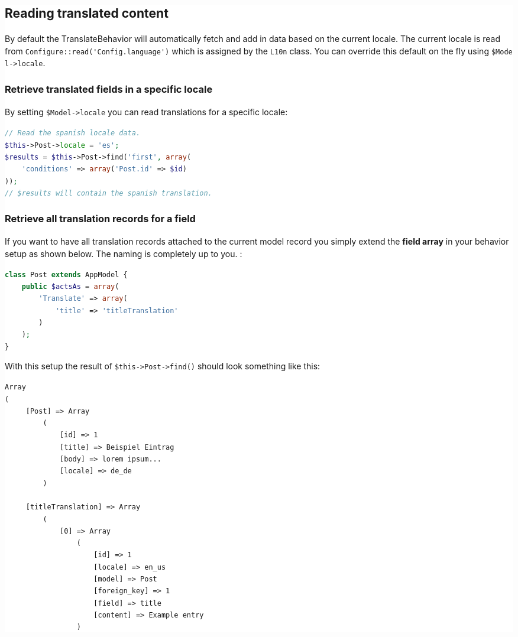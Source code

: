 ## Reading translated content

By default the TranslateBehavior will automatically fetch and add in data based
on the current locale. The current locale is read from `Configure::read('Config.language')`
which is assigned by the `L10n` class. You can override this
default on the fly using `$Model->locale`.

### Retrieve translated fields in a specific locale

By setting `$Model->locale` you can read translations for a specific locale:

``` php
// Read the spanish locale data.
$this->Post->locale = 'es';
$results = $this->Post->find('first', array(
    'conditions' => array('Post.id' => $id)
));
// $results will contain the spanish translation.
```

### Retrieve all translation records for a field

If you want to have all translation records attached to the current
model record you simply extend the **field array** in your behavior
setup as shown below. The naming is completely up to you. :

``` php
class Post extends AppModel {
    public $actsAs = array(
        'Translate' => array(
            'title' => 'titleTranslation'
        )
    );
}
```

With this setup the result of `$this->Post->find()` should look
something like this:

    Array
    (
         [Post] => Array
             (
                 [id] => 1
                 [title] => Beispiel Eintrag
                 [body] => lorem ipsum...
                 [locale] => de_de
             )

         [titleTranslation] => Array
             (
                 [0] => Array
                     (
                         [id] => 1
                         [locale] => en_us
                         [model] => Post
                         [foreign_key] => 1
                         [field] => title
                         [content] => Example entry
                     )

